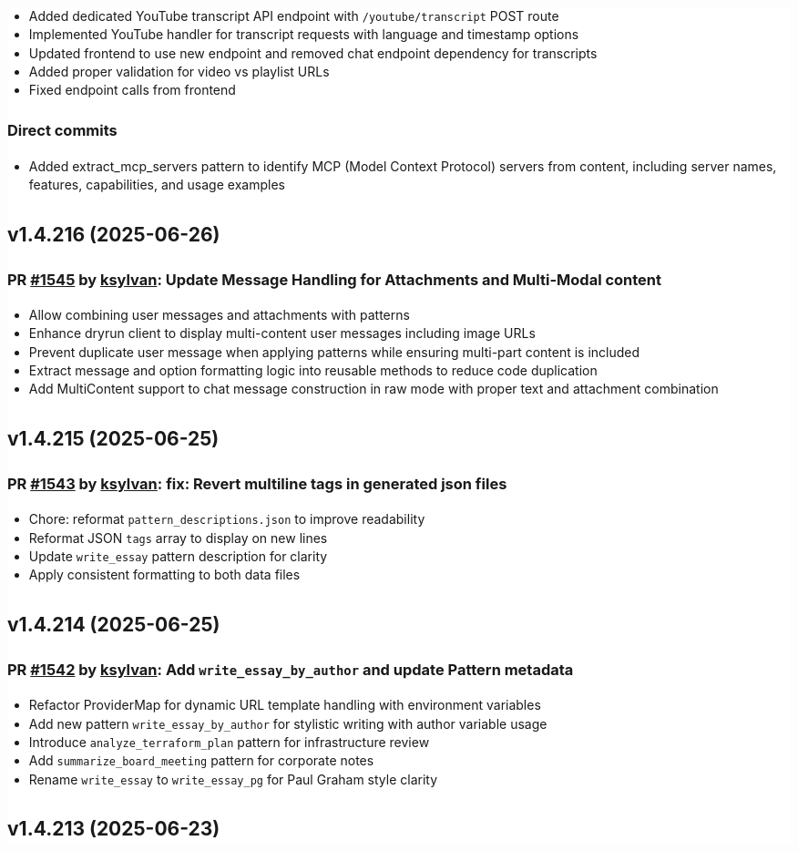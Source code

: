 - Added dedicated YouTube transcript API endpoint with `/youtube/transcript` POST route
- Implemented YouTube handler for transcript requests with language and timestamp options
- Updated frontend to use new endpoint and removed chat endpoint dependency for transcripts
- Added proper validation for video vs playlist URLs
- Fixed endpoint calls from frontend

### Direct commits

- Added extract_mcp_servers pattern to identify MCP (Model Context Protocol) servers from content, including server names, features, capabilities, and usage examples

## v1.4.216 (2025-06-26)

### PR [#1545](https://github.com/danielmiessler/Fabric/pull/1545) by [ksylvan](https://github.com/ksylvan): Update Message Handling for Attachments and Multi-Modal content

- Allow combining user messages and attachments with patterns
- Enhance dryrun client to display multi-content user messages including image URLs
- Prevent duplicate user message when applying patterns while ensuring multi-part content is included
- Extract message and option formatting logic into reusable methods to reduce code duplication
- Add MultiContent support to chat message construction in raw mode with proper text and attachment combination

## v1.4.215 (2025-06-25)

### PR [#1543](https://github.com/danielmiessler/Fabric/pull/1543) by [ksylvan](https://github.com/ksylvan): fix: Revert multiline tags in generated json files

- Chore: reformat `pattern_descriptions.json` to improve readability
- Reformat JSON `tags` array to display on new lines
- Update `write_essay` pattern description for clarity
- Apply consistent formatting to both data files

## v1.4.214 (2025-06-25)

### PR [#1542](https://github.com/danielmiessler/Fabric/pull/1542) by [ksylvan](https://github.com/ksylvan): Add `write_essay_by_author` and update Pattern metadata

- Refactor ProviderMap for dynamic URL template handling with environment variables
- Add new pattern `write_essay_by_author` for stylistic writing with author variable usage
- Introduce `analyze_terraform_plan` pattern for infrastructure review
- Add `summarize_board_meeting` pattern for corporate notes
- Rename `write_essay` to `write_essay_pg` for Paul Graham style clarity

## v1.4.213 (2025-06-23)
